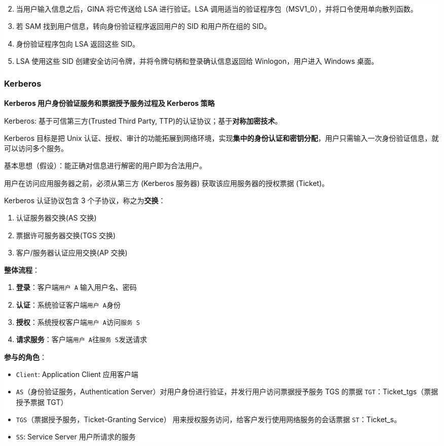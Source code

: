2. 当用户输入信息之后，GINA 将它传送给 LSA 进行验证。LSA 调用适当的验证程序包（MSV1_0），并将口令使用单向散列函数。

3. 若 SAM 找到用户信息，转向身份验证程序返回用户的 SID 和用户所在组的 SID。

4. 身份验证程序包向 LSA 返回这些 SID。

5. LSA 使用这些 SID 创建安全访问令牌，并将令牌句柄和登录确认信息返回给 Winlogon，用户进入 Windows 桌面。


### Kerberos 

**Kerberos 用户身份验证服务和票据授予服务过程及 Kerberos 策略**

Kerberos: 基于可信第三方(Trusted Third Party, TTP)的认证协议；基于**对称加密技术**。

Kerberos 目标是把 Unix 认证、授权、审计的功能拓展到网络环境，实现**集中的身份认证和密钥分配**，用户只需输入一次身份验证信息，就可以访问多个服务。

基本思想（假设）：能正确对信息进行解密的用户即为合法用户。

用户在访问应用服务器之前，必须从第三方 (Kerberos 服务器) 获取该应用服务器的授权票据 (Ticket)。

Kerberos 认证协议包含 3 个子协议，称之为**交换**：

1. 认证服务器交换(AS 交换)

2. 票据许可服务器交换(TGS 交换)

3. 客户/服务器认证应用交换(AP 交换)

**整体流程**：

1. **登录**：客户端`用户 A` 输入用户名、密码

2. **认证**：系统验证客户端`用户 A`身份 

3. **授权**：系统授权客户端`用户 A`访问`服务 S`

4. **请求服务**：客户端`用户 A`往`服务 S`发送请求


**参与的角色**：

- `Client`: Application Client 应用客户端 

- `AS`（身份验证服务，Authentication Server）对用户身份进行验证，并发行用户访问票据授予服务 TGS 的票据 `TGT`：Ticket_tgs（票据授予票据 TGT） 

- `TGS`（票据授予服务，Ticket-Granting Service） 用来授权服务访问，给客户发行使用网络服务的会话票据 `ST`：Ticket_s。

- `SS`: Service Server 用户所请求的服务


